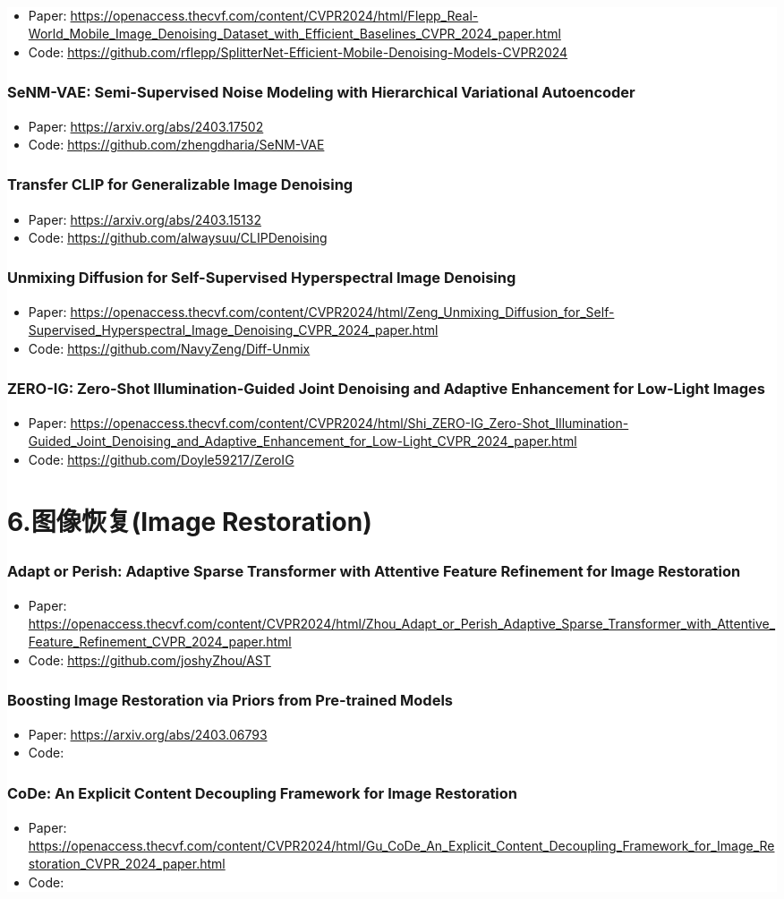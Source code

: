 - Paper: https://openaccess.thecvf.com/content/CVPR2024/html/Flepp_Real-World_Mobile_Image_Denoising_Dataset_with_Efficient_Baselines_CVPR_2024_paper.html
- Code: https://github.com/rflepp/SplitterNet-Efficient-Mobile-Denoising-Models-CVPR2024
  
### SeNM-VAE: Semi-Supervised Noise Modeling with Hierarchical Variational Autoencoder

- Paper: https://arxiv.org/abs/2403.17502
- Code: https://github.com/zhengdharia/SeNM-VAE

### Transfer CLIP for Generalizable Image Denoising

- Paper: https://arxiv.org/abs/2403.15132
- Code: https://github.com/alwaysuu/CLIPDenoising
  
### Unmixing Diffusion for Self-Supervised Hyperspectral Image Denoising

- Paper: https://openaccess.thecvf.com/content/CVPR2024/html/Zeng_Unmixing_Diffusion_for_Self-Supervised_Hyperspectral_Image_Denoising_CVPR_2024_paper.html
- Code: https://github.com/NavyZeng/Diff-Unmix
  
### ZERO-IG: Zero-Shot Illumination-Guided Joint Denoising and Adaptive Enhancement for Low-Light Images

- Paper: https://openaccess.thecvf.com/content/CVPR2024/html/Shi_ZERO-IG_Zero-Shot_Illumination-Guided_Joint_Denoising_and_Adaptive_Enhancement_for_Low-Light_CVPR_2024_paper.html
- Code: https://github.com/Doyle59217/ZeroIG
  
<a name="6.图像恢复"></a>

# 6.图像恢复(Image Restoration)

### Adapt or Perish: Adaptive Sparse Transformer with Attentive Feature Refinement for Image Restoration

- Paper: https://openaccess.thecvf.com/content/CVPR2024/html/Zhou_Adapt_or_Perish_Adaptive_Sparse_Transformer_with_Attentive_Feature_Refinement_CVPR_2024_paper.html
- Code: https://github.com/joshyZhou/AST

### Boosting Image Restoration via Priors from Pre-trained Models

- Paper: https://arxiv.org/abs/2403.06793
- Code:

### CoDe: An Explicit Content Decoupling Framework for Image Restoration

- Paper: https://openaccess.thecvf.com/content/CVPR2024/html/Gu_CoDe_An_Explicit_Content_Decoupling_Framework_for_Image_Restoration_CVPR_2024_paper.html
- Code:
